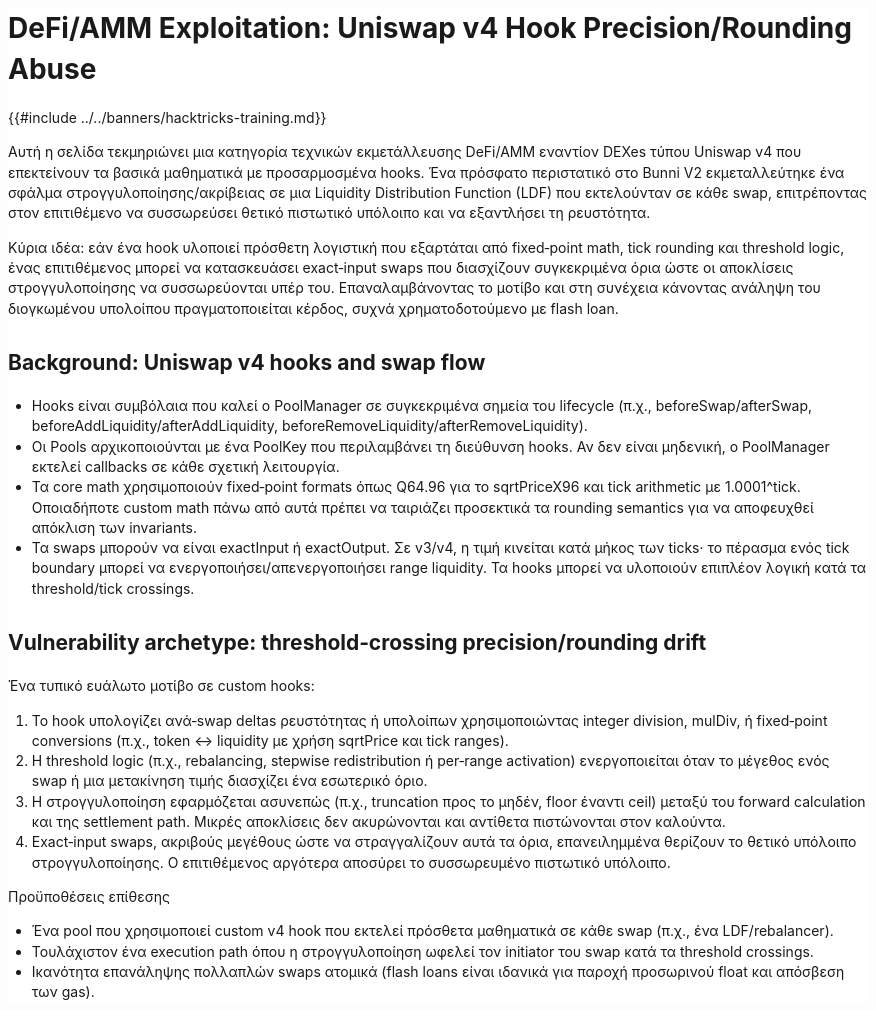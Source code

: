 # DeFi/AMM Exploitation: Uniswap v4 Hook Precision/Rounding Abuse

{{#include ../../banners/hacktricks-training.md}}

Αυτή η σελίδα τεκμηριώνει μια κατηγορία τεχνικών εκμετάλλευσης DeFi/AMM εναντίον DEXes τύπου Uniswap v4 που επεκτείνουν τα βασικά μαθηματικά με προσαρμοσμένα hooks. Ένα πρόσφατο περιστατικό στο Bunni V2 εκμεταλλεύτηκε ένα σφάλμα στρογγυλοποίησης/ακρίβειας σε μια Liquidity Distribution Function (LDF) που εκτελούνταν σε κάθε swap, επιτρέποντας στον επιτιθέμενο να συσσωρεύσει θετικό πιστωτικό υπόλοιπο και να εξαντλήσει τη ρευστότητα.

Κύρια ιδέα: εάν ένα hook υλοποιεί πρόσθετη λογιστική που εξαρτάται από fixed‑point math, tick rounding και threshold logic, ένας επιτιθέμενος μπορεί να κατασκευάσει exact‑input swaps που διασχίζουν συγκεκριμένα όρια ώστε οι αποκλίσεις στρογγυλοποίησης να συσσωρεύονται υπέρ του. Επαναλαμβάνοντας το μοτίβο και στη συνέχεια κάνοντας ανάληψη του διογκωμένου υπολοίπου πραγματοποιείται κέρδος, συχνά χρηματοδοτούμενο με flash loan.

## Background: Uniswap v4 hooks and swap flow

- Hooks είναι συμβόλαια που καλεί ο PoolManager σε συγκεκριμένα σημεία του lifecycle (π.χ., beforeSwap/afterSwap, beforeAddLiquidity/afterAddLiquidity, beforeRemoveLiquidity/afterRemoveLiquidity).
- Οι Pools αρχικοποιούνται με ένα PoolKey που περιλαμβάνει τη διεύθυνση hooks. Αν δεν είναι μηδενική, ο PoolManager εκτελεί callbacks σε κάθε σχετική λειτουργία.
- Τα core math χρησιμοποιούν fixed‑point formats όπως Q64.96 για το sqrtPriceX96 και tick arithmetic με 1.0001^tick. Οποιαδήποτε custom math πάνω από αυτά πρέπει να ταιριάζει προσεκτικά τα rounding semantics για να αποφευχθεί απόκλιση των invariants.
- Τα swaps μπορούν να είναι exactInput ή exactOutput. Σε v3/v4, η τιμή κινείται κατά μήκος των ticks· το πέρασμα ενός tick boundary μπορεί να ενεργοποιήσει/απενεργοποιήσει range liquidity. Τα hooks μπορεί να υλοποιούν επιπλέον λογική κατά τα threshold/tick crossings.

## Vulnerability archetype: threshold‑crossing precision/rounding drift

Ένα τυπικό ευάλωτο μοτίβο σε custom hooks:

1. Το hook υπολογίζει ανά‑swap deltas ρευστότητας ή υπολοίπων χρησιμοποιώντας integer division, mulDiv, ή fixed‑point conversions (π.χ., token ↔ liquidity με χρήση sqrtPrice και tick ranges).
2. Η threshold logic (π.χ., rebalancing, stepwise redistribution ή per‑range activation) ενεργοποιείται όταν το μέγεθος ενός swap ή μια μετακίνηση τιμής διασχίζει ένα εσωτερικό όριο.
3. Η στρογγυλοποίηση εφαρμόζεται ασυνεπώς (π.χ., truncation προς το μηδέν, floor έναντι ceil) μεταξύ του forward calculation και της settlement path. Μικρές αποκλίσεις δεν ακυρώνονται και αντίθετα πιστώνονται στον καλούντα.
4. Exact‑input swaps, ακριβούς μεγέθους ώστε να στραγγαλίζουν αυτά τα όρια, επανειλημμένα θερίζουν το θετικό υπόλοιπο στρογγυλοποίησης. Ο επιτιθέμενος αργότερα αποσύρει το συσσωρευμένο πιστωτικό υπόλοιπο.

Προϋποθέσεις επίθεσης
- Ένα pool που χρησιμοποιεί custom v4 hook που εκτελεί πρόσθετα μαθηματικά σε κάθε swap (π.χ., ένα LDF/rebalancer).
- Τουλάχιστον ένα execution path όπου η στρογγυλοποίηση ωφελεί τον initiator του swap κατά τα threshold crossings.
- Ικανότητα επανάληψης πολλαπλών swaps ατομικά (flash loans είναι ιδανικά για παροχή προσωρινού float και απόσβεση των gas).
